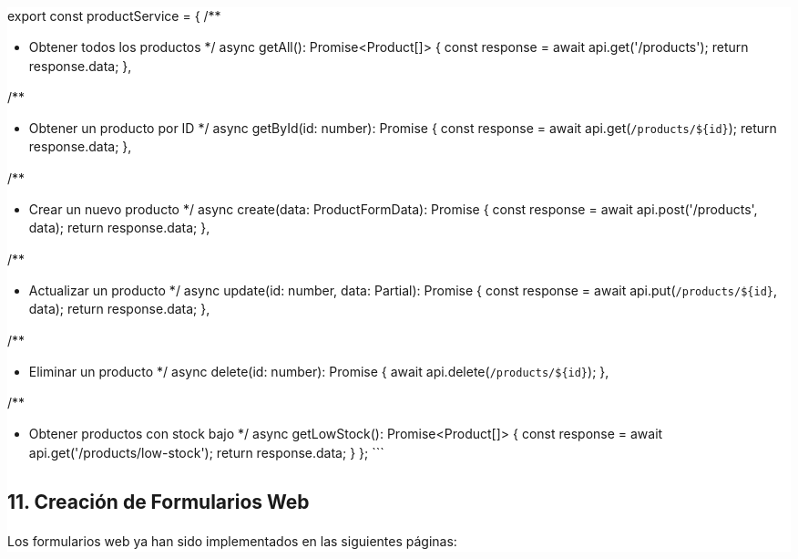 export const productService = {
  /**
   * Obtener todos los productos
   */
  async getAll(): Promise<Product[]> {
    const response = await api.get('/products');
    return response.data;
  },

  /**
   * Obtener un producto por ID
   */
  async getById(id: number): Promise<Product> {
    const response = await api.get(`/products/${id}`);
    return response.data;
  },

  /**
   * Crear un nuevo producto
   */
  async create(data: ProductFormData): Promise<Product> {
    const response = await api.post('/products', data);
    return response.data;
  },

  /**
   * Actualizar un producto
   */
  async update(id: number, data: Partial<ProductFormData>): Promise<Product> {
    const response = await api.put(`/products/${id}`, data);
    return response.data;
  },

  /**
   * Eliminar un producto
   */
  async delete(id: number): Promise<void> {
    await api.delete(`/products/${id}`);
  },

  /**
   * Obtener productos con stock bajo
   */
  async getLowStock(): Promise<Product[]> {
    const response = await api.get('/products/low-stock');
    return response.data;
  }
};
\`\`\`

## 11. Creación de Formularios Web

Los formularios web ya han sido implementados en las siguientes páginas:
